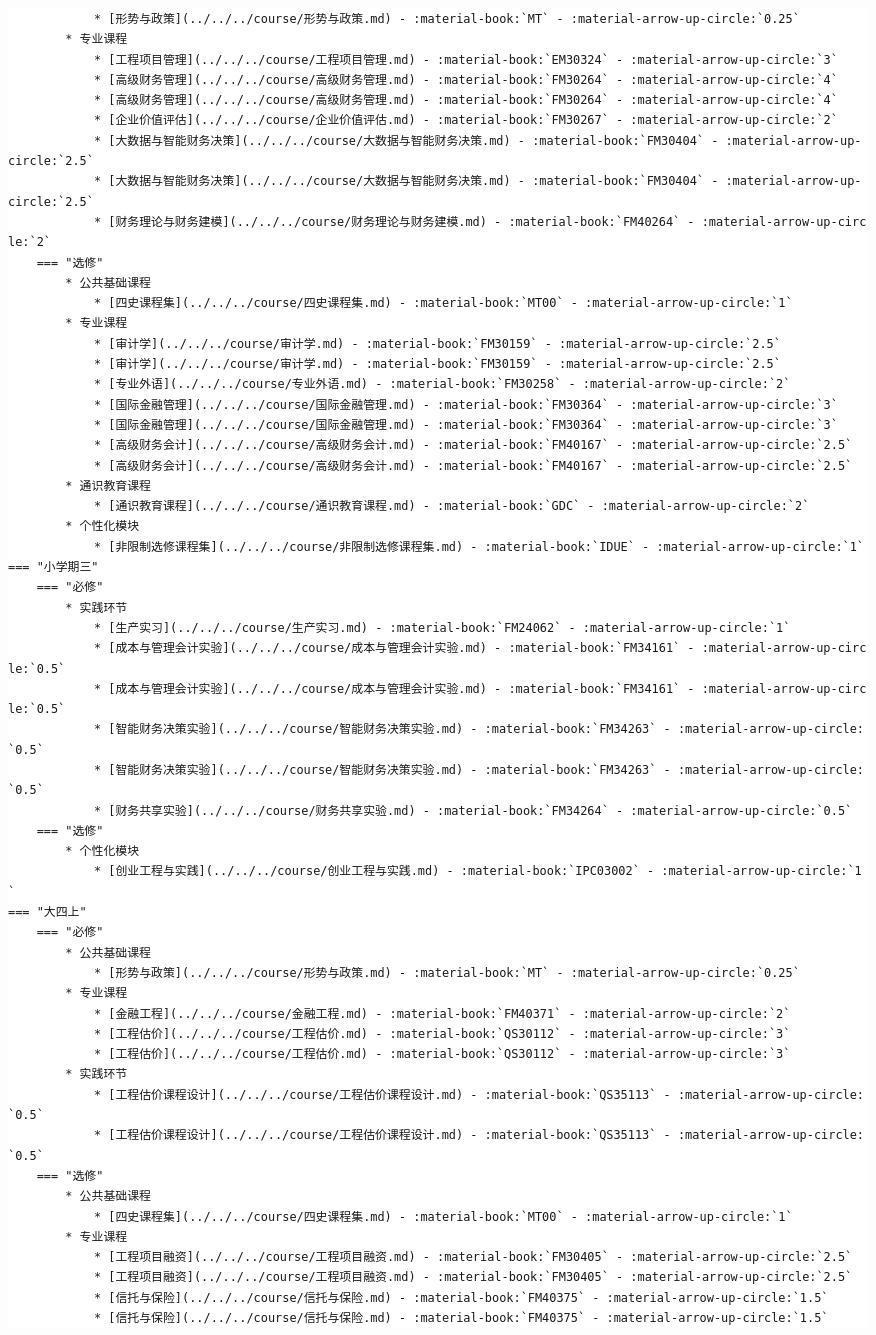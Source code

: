                 * [形势与政策](../../../course/形势与政策.md) - :material-book:`MT` - :material-arrow-up-circle:`0.25`  
            * 专业课程
                * [工程项目管理](../../../course/工程项目管理.md) - :material-book:`EM30324` - :material-arrow-up-circle:`3`  
                * [高级财务管理](../../../course/高级财务管理.md) - :material-book:`FM30264` - :material-arrow-up-circle:`4`  
                * [高级财务管理](../../../course/高级财务管理.md) - :material-book:`FM30264` - :material-arrow-up-circle:`4`  
                * [企业价值评估](../../../course/企业价值评估.md) - :material-book:`FM30267` - :material-arrow-up-circle:`2`  
                * [大数据与智能财务决策](../../../course/大数据与智能财务决策.md) - :material-book:`FM30404` - :material-arrow-up-circle:`2.5`  
                * [大数据与智能财务决策](../../../course/大数据与智能财务决策.md) - :material-book:`FM30404` - :material-arrow-up-circle:`2.5`  
                * [财务理论与财务建模](../../../course/财务理论与财务建模.md) - :material-book:`FM40264` - :material-arrow-up-circle:`2`  
        === "选修"  
            * 公共基础课程
                * [四史课程集](../../../course/四史课程集.md) - :material-book:`MT00` - :material-arrow-up-circle:`1`  
            * 专业课程
                * [审计学](../../../course/审计学.md) - :material-book:`FM30159` - :material-arrow-up-circle:`2.5`  
                * [审计学](../../../course/审计学.md) - :material-book:`FM30159` - :material-arrow-up-circle:`2.5`  
                * [专业外语](../../../course/专业外语.md) - :material-book:`FM30258` - :material-arrow-up-circle:`2`  
                * [国际金融管理](../../../course/国际金融管理.md) - :material-book:`FM30364` - :material-arrow-up-circle:`3`  
                * [国际金融管理](../../../course/国际金融管理.md) - :material-book:`FM30364` - :material-arrow-up-circle:`3`  
                * [高级财务会计](../../../course/高级财务会计.md) - :material-book:`FM40167` - :material-arrow-up-circle:`2.5`  
                * [高级财务会计](../../../course/高级财务会计.md) - :material-book:`FM40167` - :material-arrow-up-circle:`2.5`  
            * 通识教育课程
                * [通识教育课程](../../../course/通识教育课程.md) - :material-book:`GDC` - :material-arrow-up-circle:`2`  
            * 个性化模块
                * [非限制选修课程集](../../../course/非限制选修课程集.md) - :material-book:`IDUE` - :material-arrow-up-circle:`1`  
    === "小学期三"  
        === "必修"  
            * 实践环节
                * [生产实习](../../../course/生产实习.md) - :material-book:`FM24062` - :material-arrow-up-circle:`1`  
                * [成本与管理会计实验](../../../course/成本与管理会计实验.md) - :material-book:`FM34161` - :material-arrow-up-circle:`0.5`  
                * [成本与管理会计实验](../../../course/成本与管理会计实验.md) - :material-book:`FM34161` - :material-arrow-up-circle:`0.5`  
                * [智能财务决策实验](../../../course/智能财务决策实验.md) - :material-book:`FM34263` - :material-arrow-up-circle:`0.5`  
                * [智能财务决策实验](../../../course/智能财务决策实验.md) - :material-book:`FM34263` - :material-arrow-up-circle:`0.5`  
                * [财务共享实验](../../../course/财务共享实验.md) - :material-book:`FM34264` - :material-arrow-up-circle:`0.5`  
        === "选修"  
            * 个性化模块
                * [创业工程与实践](../../../course/创业工程与实践.md) - :material-book:`IPC03002` - :material-arrow-up-circle:`1`  
    === "大四上"  
        === "必修"  
            * 公共基础课程
                * [形势与政策](../../../course/形势与政策.md) - :material-book:`MT` - :material-arrow-up-circle:`0.25`  
            * 专业课程
                * [金融工程](../../../course/金融工程.md) - :material-book:`FM40371` - :material-arrow-up-circle:`2`  
                * [工程估价](../../../course/工程估价.md) - :material-book:`QS30112` - :material-arrow-up-circle:`3`  
                * [工程估价](../../../course/工程估价.md) - :material-book:`QS30112` - :material-arrow-up-circle:`3`  
            * 实践环节
                * [工程估价课程设计](../../../course/工程估价课程设计.md) - :material-book:`QS35113` - :material-arrow-up-circle:`0.5`  
                * [工程估价课程设计](../../../course/工程估价课程设计.md) - :material-book:`QS35113` - :material-arrow-up-circle:`0.5`  
        === "选修"  
            * 公共基础课程
                * [四史课程集](../../../course/四史课程集.md) - :material-book:`MT00` - :material-arrow-up-circle:`1`  
            * 专业课程
                * [工程项目融资](../../../course/工程项目融资.md) - :material-book:`FM30405` - :material-arrow-up-circle:`2.5`  
                * [工程项目融资](../../../course/工程项目融资.md) - :material-book:`FM30405` - :material-arrow-up-circle:`2.5`  
                * [信托与保险](../../../course/信托与保险.md) - :material-book:`FM40375` - :material-arrow-up-circle:`1.5`  
                * [信托与保险](../../../course/信托与保险.md) - :material-book:`FM40375` - :material-arrow-up-circle:`1.5`  
